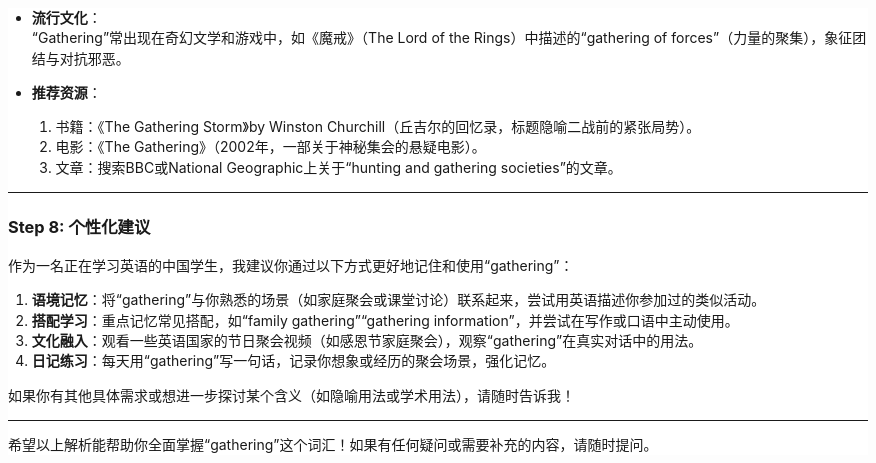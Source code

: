 - **流行文化**：  
  “Gathering”常出现在奇幻文学和游戏中，如《魔戒》（The Lord of the Rings）中描述的“gathering of forces”（力量的聚集），象征团结与对抗邪恶。

- **推荐资源**：  
  1. 书籍：《The Gathering Storm》by Winston Churchill（丘吉尔的回忆录，标题隐喻二战前的紧张局势）。  
  2. 电影：《The Gathering》（2002年，一部关于神秘集会的悬疑电影）。  
  3. 文章：搜索BBC或National Geographic上关于“hunting and gathering societies”的文章。

---

### Step 8: 个性化建议

作为一名正在学习英语的中国学生，我建议你通过以下方式更好地记住和使用“gathering”：
1. **语境记忆**：将“gathering”与你熟悉的场景（如家庭聚会或课堂讨论）联系起来，尝试用英语描述你参加过的类似活动。  
2. **搭配学习**：重点记忆常见搭配，如“family gathering”“gathering information”，并尝试在写作或口语中主动使用。  
3. **文化融入**：观看一些英语国家的节日聚会视频（如感恩节家庭聚会），观察“gathering”在真实对话中的用法。  
4. **日记练习**：每天用“gathering”写一句话，记录你想象或经历的聚会场景，强化记忆。

如果你有其他具体需求或想进一步探讨某个含义（如隐喻用法或学术用法），请随时告诉我！

---

希望以上解析能帮助你全面掌握“gathering”这个词汇！如果有任何疑问或需要补充的内容，请随时提问。